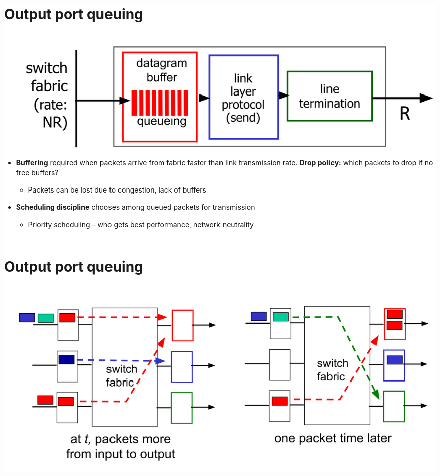 # Output port queuing

<img src="./images/l3-output-port1.png" class="pl-0 h-40" />

- **Buffering** required when packets arrive from fabric faster than link transmission rate. **Drop policy:** which packets to drop if no free buffers?
  <v-click>

  - Packets can be lost due to congestion, lack of buffers
  </v-click> 
- **Scheduling discipline** chooses among queued packets for transmission
  <v-click>

  - Priority scheduling – who gets best performance, network neutrality
  </v-click> 
---

# Output port queuing

<img src="./images/l3-output-port2.png" class="pl-40 h-60" />
